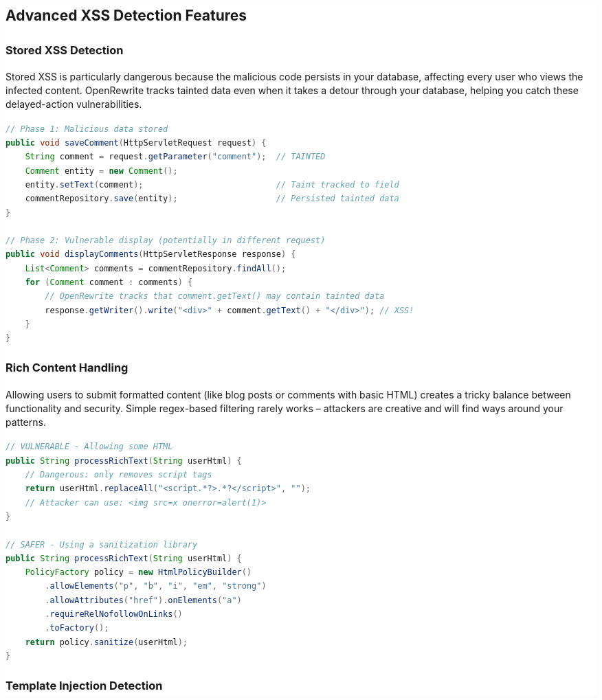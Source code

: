 ## Advanced XSS Detection Features

### Stored XSS Detection

Stored XSS is particularly dangerous because the malicious code persists in your database, affecting every user who views the infected content. OpenRewrite tracks tainted data even when it takes a detour through your database, helping you catch these delayed-action vulnerabilities.

```java
// Phase 1: Malicious data stored
public void saveComment(HttpServletRequest request) {
    String comment = request.getParameter("comment");  // TAINTED
    Comment entity = new Comment();
    entity.setText(comment);                           // Taint tracked to field
    commentRepository.save(entity);                    // Persisted tainted data
}

// Phase 2: Vulnerable display (potentially in different request)
public void displayComments(HttpServletResponse response) {
    List<Comment> comments = commentRepository.findAll();
    for (Comment comment : comments) {
        // OpenRewrite tracks that comment.getText() may contain tainted data
        response.getWriter().write("<div>" + comment.getText() + "</div>"); // XSS!
    }
}
```

### Rich Content Handling

Allowing users to submit formatted content (like blog posts or comments with basic HTML) creates a tricky balance between functionality and security. Simple regex-based filtering rarely works – attackers are creative and will find ways around your patterns.

```java
// VULNERABLE - Allowing some HTML
public String processRichText(String userHtml) {
    // Dangerous: only removes script tags
    return userHtml.replaceAll("<script.*?>.*?</script>", "");
    // Attacker can use: <img src=x onerror=alert(1)>
}

// SAFER - Using a sanitization library
public String processRichText(String userHtml) {
    PolicyFactory policy = new HtmlPolicyBuilder()
        .allowElements("p", "b", "i", "em", "strong")
        .allowAttributes("href").onElements("a")
        .requireRelNofollowOnLinks()
        .toFactory();
    return policy.sanitize(userHtml);
}
```

### Template Injection Detection
